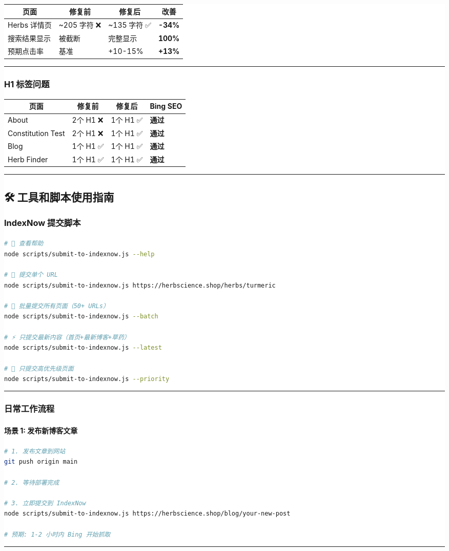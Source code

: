 | 页面 | 修复前 | 修复后 | 改善 |
|------|--------|--------|------|
| Herbs 详情页 | ~205 字符 ❌ | ~135 字符 ✅ | **-34%** |
| 搜索结果显示 | 被截断 | 完整显示 | **100%** |
| 预期点击率 | 基准 | +10-15% | **+13%** |

---

### **H1 标签问题**

| 页面 | 修复前 | 修复后 | Bing SEO |
|------|--------|--------|----------|
| About | 2个 H1 ❌ | 1个 H1 ✅ | **通过** |
| Constitution Test | 2个 H1 ❌ | 1个 H1 ✅ | **通过** |
| Blog | 1个 H1 ✅ | 1个 H1 ✅ | **通过** |
| Herb Finder | 1个 H1 ✅ | 1个 H1 ✅ | **通过** |

---

## 🛠️ 工具和脚本使用指南

### **IndexNow 提交脚本**

```bash
# 📖 查看帮助
node scripts/submit-to-indexnow.js --help

# 🎯 提交单个 URL
node scripts/submit-to-indexnow.js https://herbscience.shop/herbs/turmeric

# 🚀 批量提交所有页面（50+ URLs）
node scripts/submit-to-indexnow.js --batch

# ⚡ 只提交最新内容（首页+最新博客+草药）
node scripts/submit-to-indexnow.js --latest

# 🎯 只提交高优先级页面
node scripts/submit-to-indexnow.js --priority
```

---

### **日常工作流程**

#### **场景 1: 发布新博客文章**
```bash
# 1. 发布文章到网站
git push origin main

# 2. 等待部署完成

# 3. 立即提交到 IndexNow
node scripts/submit-to-indexnow.js https://herbscience.shop/blog/your-new-post

# 预期: 1-2 小时内 Bing 开始抓取
```

---